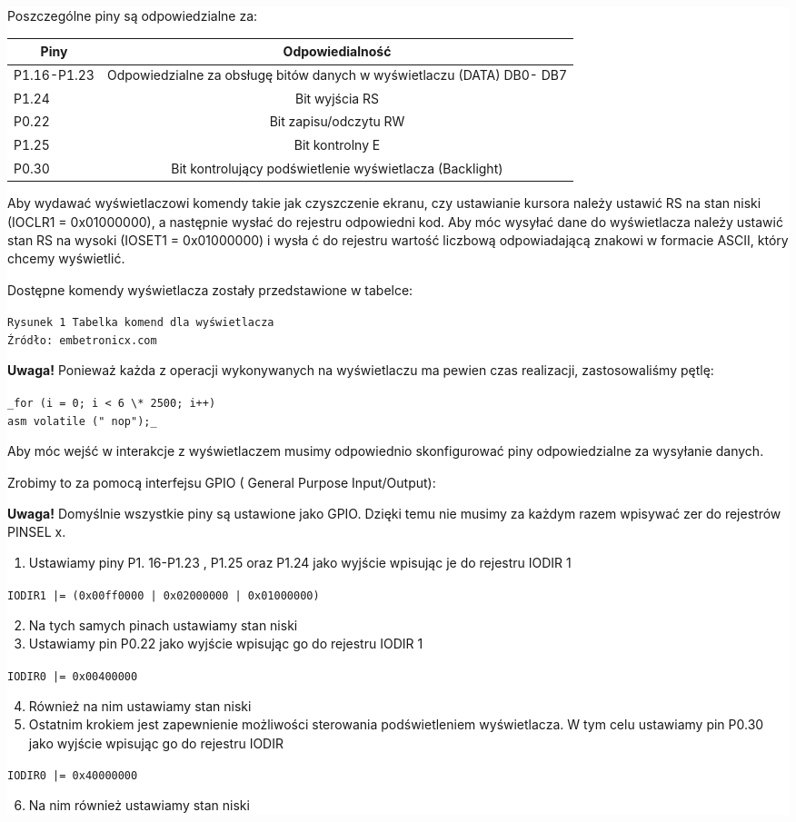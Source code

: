 Poszczególne piny są odpowiedzialne za:

| Piny        |                            Odpowiedialność                            |
| ----------- | :-------------------------------------------------------------------: |
| P1.16-P1.23 | Odpowiedzialne za obsługę bitów danych w wyświetlaczu (DATA) DB0- DB7 |
| P1.24       |                            Bit wyjścia RS                             |
| P0.22       |                         Bit zapisu/odczytu RW                         |
| P1.25       |                            Bit kontrolny E                            |
| P0.30       |        Bit kontrolujący podświetlenie wyświetlacza (Backlight)        |


Aby wydawać wyświetlaczowi komendy takie jak czyszczenie ekranu, czy ustawianie kursora należy
ustawić RS na stan niski (IOCLR1 = 0x01000000), a następnie wysłać do rejestru odpowiedni kod. Aby
móc wysyłać dane do wyświetlacza należy ustawić stan RS na wysoki (IOSET1 = 0x01000000) i wysła ć
do rejestru wartość liczbową odpowiadającą znakowi w formacie ASCII, który chcemy wyświetlić.

Dostępne komendy wyświetlacza zostały przedstawione w tabelce:

```
Rysunek 1 Tabelka komend dla wyświetlacza
Źródło: embetronicx.com
```

**Uwaga!** Ponieważ każda z operacji wykonywanych na wyświetlaczu ma pewien czas realizacji,
zastosowaliśmy pętlę:
```
_for (i = 0; i < 6 \* 2500; i++)
asm volatile (" nop");_
```
Aby móc wejść w interakcje z wyświetlaczem musimy odpowiednio skonfigurować piny
odpowiedzialne za wysyłanie danych.

Zrobimy to za pomocą interfejsu GPIO ( General Purpose Input/Output):

**Uwaga!** Domyślnie wszystkie piny są ustawione jako GPIO. Dzięki temu nie musimy za każdym razem
wpisywać zer do rejestrów PINSEL x.

1. Ustawiamy piny P1. 16-P1.23 , P1.25 oraz P1.24 jako wyjście wpisując je do rejestru IODIR 1
```
IODIR1 |= (0x00ff0000 | 0x02000000 | 0x01000000)
```
2. Na tych samych pinach ustawiamy stan niski
3. Ustawiamy pin P0.22 jako wyjście wpisując go do rejestru IODIR 1
```
IODIR0 |= 0x00400000
```
4. Również na nim ustawiamy stan niski
5. Ostatnim krokiem jest zapewnienie możliwości sterowania podświetleniem wyświetlacza. W
   tym celu ustawiamy pin P0.30 jako wyjście wpisując go do rejestru IODIR
```
IODIR0 |= 0x40000000
```
6. Na nim również ustawiamy stan niski

